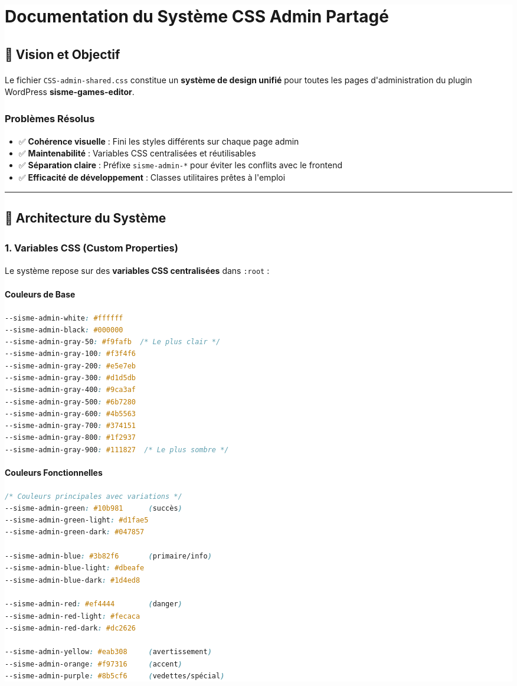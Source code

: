 # Documentation du Système CSS Admin Partagé

## 🎯 Vision et Objectif

Le fichier `CSS-admin-shared.css` constitue un **système de design unifié** pour toutes les pages d'administration du plugin WordPress **sisme-games-editor**. 

### Problèmes Résolus
- ✅ **Cohérence visuelle** : Fini les styles différents sur chaque page admin
- ✅ **Maintenabilité** : Variables CSS centralisées et réutilisables  
- ✅ **Séparation claire** : Préfixe `sisme-admin-*` pour éviter les conflits avec le frontend
- ✅ **Efficacité de développement** : Classes utilitaires prêtes à l'emploi

---

## 🎨 Architecture du Système

### 1. Variables CSS (Custom Properties)

Le système repose sur des **variables CSS centralisées** dans `:root` :

#### Couleurs de Base
```css
--sisme-admin-white: #ffffff
--sisme-admin-black: #000000
--sisme-admin-gray-50: #f9fafb  /* Le plus clair */
--sisme-admin-gray-100: #f3f4f6
--sisme-admin-gray-200: #e5e7eb
--sisme-admin-gray-300: #d1d5db
--sisme-admin-gray-400: #9ca3af
--sisme-admin-gray-500: #6b7280
--sisme-admin-gray-600: #4b5563
--sisme-admin-gray-700: #374151
--sisme-admin-gray-800: #1f2937
--sisme-admin-gray-900: #111827  /* Le plus sombre */
```

#### Couleurs Fonctionnelles
```css
/* Couleurs principales avec variations */
--sisme-admin-green: #10b981      (succès)
--sisme-admin-green-light: #d1fae5
--sisme-admin-green-dark: #047857

--sisme-admin-blue: #3b82f6       (primaire/info)
--sisme-admin-blue-light: #dbeafe
--sisme-admin-blue-dark: #1d4ed8

--sisme-admin-red: #ef4444        (danger)
--sisme-admin-red-light: #fecaca
--sisme-admin-red-dark: #dc2626

--sisme-admin-yellow: #eab308     (avertissement)
--sisme-admin-orange: #f97316     (accent)
--sisme-admin-purple: #8b5cf6     (vedettes/spécial)
```
